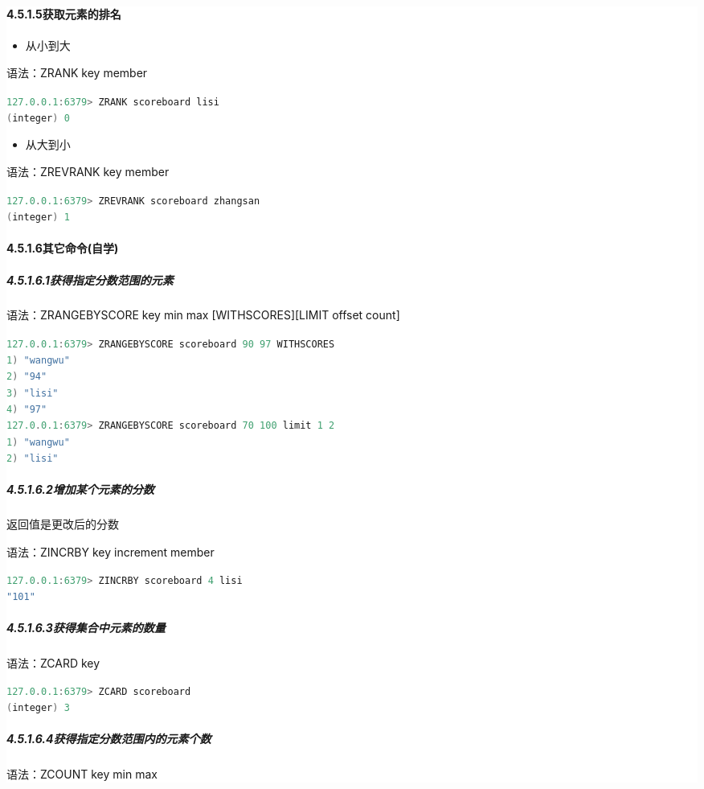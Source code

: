 #### 4.5.1.5获取元素的排名

- 从小到大

语法：ZRANK key member

```powershell
127.0.0.1:6379> ZRANK scoreboard lisi 
(integer) 0
```

- 从大到小

语法：ZREVRANK key member

```powershell
127.0.0.1:6379> ZREVRANK scoreboard zhangsan 
(integer) 1
```

#### 4.5.1.6其它命令(自学)

##### 4.5.1.6.1获得指定分数范围的元素

语法：ZRANGEBYSCORE key min max \[WITHSCORES][LIMIT offset count]

```powershell
127.0.0.1:6379> ZRANGEBYSCORE scoreboard 90 97 WITHSCORES
1) "wangwu"
2) "94"
3) "lisi"
4) "97"
127.0.0.1:6379> ZRANGEBYSCORE scoreboard 70 100 limit 1 2
1) "wangwu"
2) "lisi"
```

##### 4.5.1.6.2增加某个元素的分数

返回值是更改后的分数

语法：ZINCRBY  key increment member

```powershell
127.0.0.1:6379> ZINCRBY scoreboard 4 lisi 
"101"
```

##### 4.5.1.6.3获得集合中元素的数量

语法：ZCARD key

```powershell
127.0.0.1:6379> ZCARD scoreboard
(integer) 3
```

##### 4.5.1.6.4获得指定分数范围内的元素个数

语法：ZCOUNT key min max
